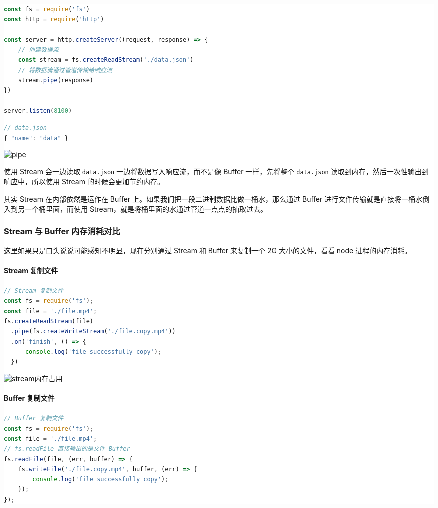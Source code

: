 ```js
const fs = require('fs')
const http = require('http')

const server = http.createServer((request, response) => {
    // 创建数据流
    const stream = fs.createReadStream('./data.json')
    // 将数据流通过管道传输给响应流
    stream.pipe(response)
})

server.listen(8100)
```

```js
// data.json
{ "name": "data" }
```



![pipe](https://file.shenfq.com/ipic/2020-06-30-012721.png)

使用 Stream 会一边读取 `data.json` 一边将数据写入响应流，而不是像 Buffer 一样，先将整个 `data.json` 读取到内存，然后一次性输出到响应中，所以使用 Stream 的时候会更加节约内存。

其实 Stream 在内部依然是运作在 Buffer 上。如果我们把一段二进制数据比做一桶水，那么通过 Buffer 进行文件传输就是直接将一桶水倒入到另一个桶里面，而使用 Stream，就是将桶里面的水通过管道一点点的抽取过去。

### Stream 与 Buffer 内存消耗对比

这里如果只是口头说说可能感知不明显，现在分别通过 Stream 和 Buffer 来复制一个 2G 大小的文件，看看 node 进程的内存消耗。

#### Stream 复制文件

```js
// Stream 复制文件
const fs = require('fs');
const file = './file.mp4';
fs.createReadStream(file)
  .pipe(fs.createWriteStream('./file.copy.mp4'))
  .on('finish', () => {
      console.log('file successfully copy');
  })
```

![stream内存占用](https://file.shenfq.com/ipic/2020-05-10-025259.png)

#### Buffer 复制文件

```js
// Buffer 复制文件
const fs = require('fs');
const file = './file.mp4';
// fs.readFile 直接输出的是文件 Buffer
fs.readFile(file, (err, buffer) => {
    fs.writeFile('./file.copy.mp4', buffer, (err) => {
        console.log('file successfully copy');
    });
});
```
